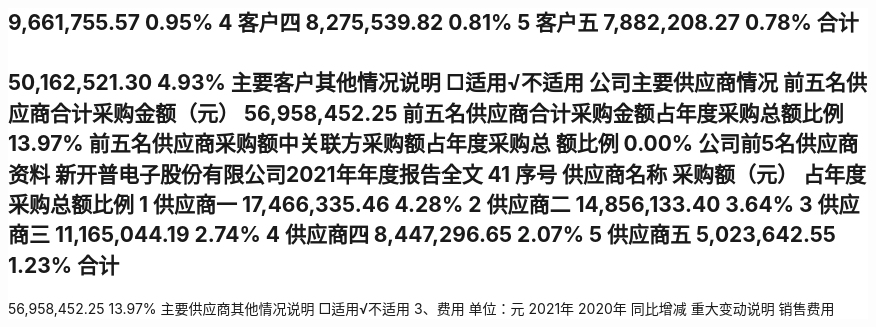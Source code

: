 9,661,755.57
0.95%
4
客户四
8,275,539.82
0.81%
5
客户五
7,882,208.27
0.78%
合计
--
50,162,521.30
4.93%
主要客户其他情况说明
□适用√不适用
公司主要供应商情况
前五名供应商合计采购金额（元）
56,958,452.25
前五名供应商合计采购金额占年度采购总额比例
13.97%
前五名供应商采购额中关联方采购额占年度采购总
额比例
0.00%
公司前5名供应商资料
新开普电子股份有限公司2021年年度报告全文
41
序号
供应商名称
采购额（元）
占年度采购总额比例
1
供应商一
17,466,335.46
4.28%
2
供应商二
14,856,133.40
3.64%
3
供应商三
11,165,044.19
2.74%
4
供应商四
8,447,296.65
2.07%
5
供应商五
5,023,642.55
1.23%
合计
--
56,958,452.25
13.97%
主要供应商其他情况说明
□适用√不适用
3、费用
单位：元
2021年
2020年
同比增减
重大变动说明
销售费用
